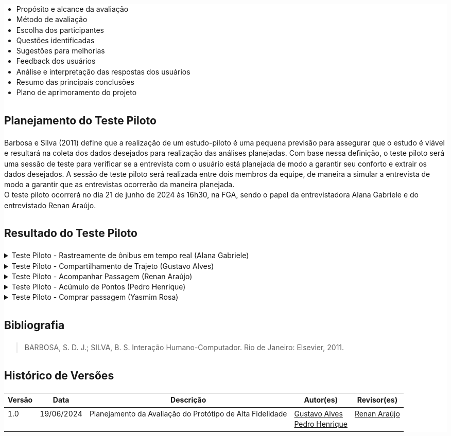 - Propósito e alcance da avaliação
- Método de avaliação
- Escolha dos participantes
- Questões identificadas
- Sugestões para melhorias
- Feedback dos usuários
- Análise e interpretação das respostas dos usuários
- Resumo das principais conclusões
- Plano de aprimoramento do projeto

## Planejamento do Teste Piloto

Barbosa e Silva (2011) define que a realização de um estudo-piloto é uma pequena previsão para assegurar que o estudo é viável e resultará na coleta dos dados desejados para realização das análises planejadas. Com base nessa definição, o teste piloto será uma sessão de teste para verificar se a entrevista com o usuário está planejada de modo a garantir seu conforto e extrair os dados desejados. A sessão de teste piloto será realizada entre dois membros da equipe, de maneira a simular a entrevista de modo a garantir que as entrevistas ocorrerão da maneira planejada. <br>
O teste piloto ocorrerá no dia 21 de junho de 2024 às 16h30, na FGA, sendo o papel da entrevistadora Alana Gabriele e do entrevistado Renan Araújo.

## Resultado do Teste Piloto

<details><summary>Teste Piloto - Rastreamente de ônibus em tempo real (Alana Gabriele)</summary></details>

<details><summary>Teste Piloto - Compartilhamento de Trajeto (Gustavo Alves)</summary></details>

<details><summary>Teste Piloto - Acompanhar Passagem (Renan Araújo)</summary></details>

<details><summary>Teste Piloto - Acúmulo de Pontos (Pedro Henrique)</summary></details>

<details><summary>Teste Piloto - Comprar passagem (Yasmim Rosa)</summary></details>


## Bibliografia

> BARBOSA, S. D. J.; SILVA, B. S. Interação Humano-Computador. Rio de Janeiro: Elsevier, 2011.

## Histórico de Versões

| Versão |    Data    | Descrição                                                 | Autor(es)                                 | Revisor(es)      |
| ------ | :--------: | --------------------------------------------------------- | ----------------------------------------- | ---------------- |
| 1.0    | 19/06/2024 | Planejamento da Avaliação do Protótipo de Alta Fidelidade | [Gustavo Alves]() <br> [Pedro Henrique]() | [Renan Araújo]() |
